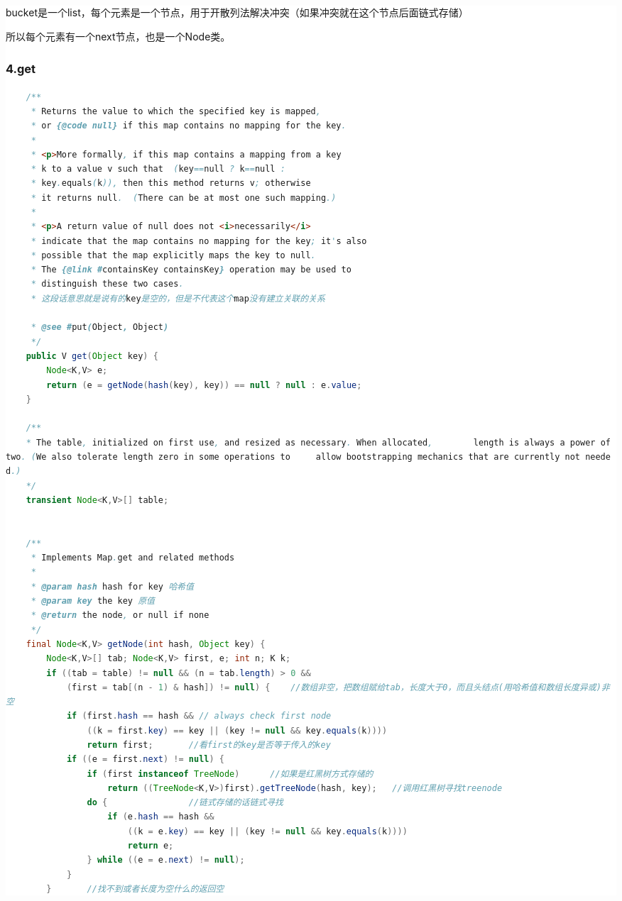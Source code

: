 ```java
```

bucket是一个list，每个元素是一个节点，用于开散列法解决冲突（如果冲突就在这个节点后面链式存储）

所以每个元素有一个next节点，也是一个Node类。

### 4.get

```java
    /**
     * Returns the value to which the specified key is mapped,
     * or {@code null} if this map contains no mapping for the key.
     *
     * <p>More formally, if this map contains a mapping from a key
     * k to a value v such that  (key==null ? k==null :
     * key.equals(k)), then this method returns v; otherwise
     * it returns null.  (There can be at most one such mapping.)
     *
     * <p>A return value of null does not <i>necessarily</i>
     * indicate that the map contains no mapping for the key; it's also
     * possible that the map explicitly maps the key to null.
     * The {@link #containsKey containsKey} operation may be used to
     * distinguish these two cases.
     * 这段话意思就是说有的key是空的，但是不代表这个map没有建立关联的关系
     
     * @see #put(Object, Object)
     */
    public V get(Object key) {
        Node<K,V> e;
        return (e = getNode(hash(key), key)) == null ? null : e.value;
    }

	/**
	* The table, initialized on first use, and resized as necessary. When allocated, 		length is always a power of two. (We also tolerate length zero in some operations to 	 allow bootstrapping mechanics that are currently not needed.)
	*/
	transient Node<K,V>[] table;
	

    /**
     * Implements Map.get and related methods
     *
     * @param hash hash for key 哈希值
     * @param key the key 原值
     * @return the node, or null if none
     */
    final Node<K,V> getNode(int hash, Object key) {
        Node<K,V>[] tab; Node<K,V> first, e; int n; K k;
        if ((tab = table) != null && (n = tab.length) > 0 &&
            (first = tab[(n - 1) & hash]) != null) {    //数组非空，把数组赋给tab，长度大于0，而且头结点(用哈希值和数组长度异或)非空
            if (first.hash == hash && // always check first node
                ((k = first.key) == key || (key != null && key.equals(k))))
                return first;		//看first的key是否等于传入的key
            if ((e = first.next) != null) {
                if (first instanceof TreeNode)		//如果是红黑树方式存储的
                    return ((TreeNode<K,V>)first).getTreeNode(hash, key);	//调用红黑树寻找treenode
                do {				//链式存储的话链式寻找
                    if (e.hash == hash &&
                        ((k = e.key) == key || (key != null && key.equals(k))))
                        return e;
                } while ((e = e.next) != null);
            }
        }		//找不到或者长度为空什么的返回空
```